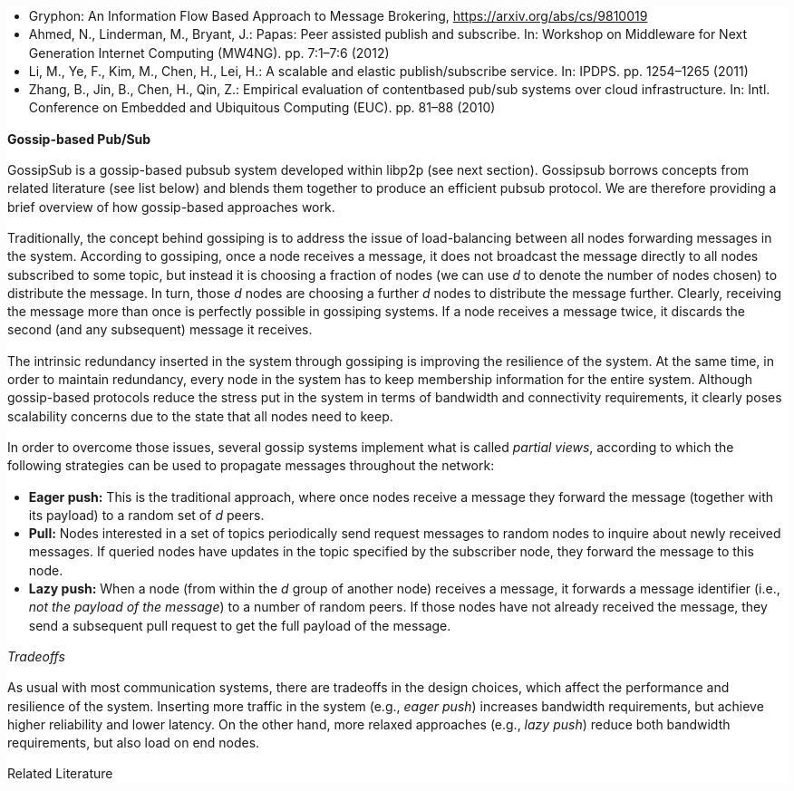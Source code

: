 - Gryphon: An Information Flow Based Approach to Message Brokering, https://arxiv.org/abs/cs/9810019
- Ahmed, N., Linderman, M., Bryant, J.: Papas: Peer assisted publish and subscribe. In: Workshop on Middleware for Next Generation Internet Computing (MW4NG). pp. 7:1–7:6 (2012)
- Li, M., Ye, F., Kim, M., Chen, H., Lei, H.: A scalable and elastic publish/subscribe service. In: IPDPS. pp. 1254–1265 (2011)
- Zhang, B., Jin, B., Chen, H., Qin, Z.: Empirical evaluation of contentbased pub/sub systems over cloud infrastructure. In: Intl. Conference on Embedded and Ubiquitous Computing (EUC). pp. 81–88 (2010)


**Gossip-based Pub/Sub**

GossipSub is a gossip-based pubsub system developed within libp2p (see next section). Gossipsub borrows concepts from related literature (see list below) and blends them together to produce an efficient pubsub protocol. We are therefore providing a brief overview of how gossip-based approaches work.

Traditionally, the concept behind gossiping is to address the issue of load-balancing between all nodes forwarding messages in the system. According to gossiping, once a node receives a message, it does not broadcast the message directly to all nodes subscribed to some topic, but instead it is choosing a fraction of nodes (we can use *d* to denote the number of nodes chosen) to distribute the message. In turn, those *d* nodes are choosing a further *d* nodes to distribute the message further. Clearly, receiving the message more than once is perfectly possible in gossiping systems. If a node receives a message twice, it discards the second (and any subsequent) message it receives.

The intrinsic redundancy inserted in the system through gossiping is improving the resilience of the system. At the same time, in order to maintain redundancy, every node in the system has to keep membership information for the entire system. Although gossip-based protocols reduce the stress put in the system in terms of bandwidth and connectivity requirements, it clearly poses scalability concerns due to the state that all nodes need to keep.

In order to overcome those issues, several gossip systems implement what is called *partial views*, according to which the following strategies can be used to propagate messages throughout the network:

- **Eager push:** This is the traditional approach, where once nodes receive a message they forward the message (together with its payload) to a random set of *d* peers.
- **Pull:** Nodes interested in a set of topics periodically send request messages to random nodes to inquire about newly received messages. If queried nodes have updates in the topic specified by the subscriber node, they forward the message to this node.
- **Lazy push:** When a node (from within the *d* group of another node) receives a message, it forwards a message identifier (i.e., *not the payload of the message*) to a number of random peers. If those nodes have not already received the message, they send a subsequent pull request to get the full payload of the message.

*Tradeoffs*

As usual with most communication systems, there are tradeoffs in the design choices, which affect the performance and resilience of the system. Inserting more traffic in the system (e.g., *eager push*) increases bandwidth requirements, but achieve higher reliability and lower latency. On the other hand, more relaxed approaches (e.g., *lazy push*) reduce both bandwidth requirements, but also load on end nodes.

Related Literature
